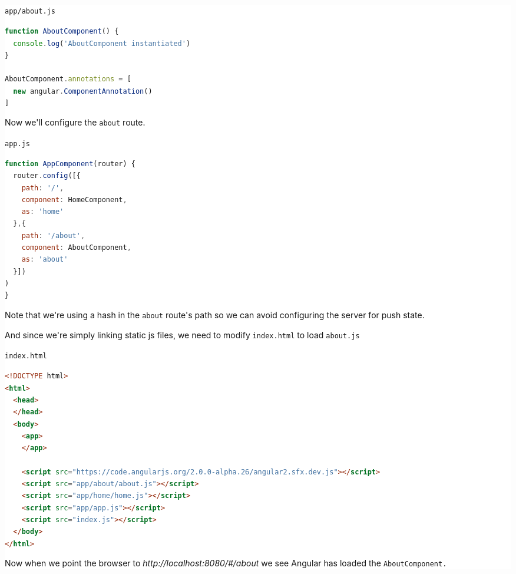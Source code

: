 `app/about.js`

```javascript
function AboutComponent() {
  console.log('AboutComponent instantiated')
}

AboutComponent.annotations = [
  new angular.ComponentAnnotation()
]
```

Now we'll configure the `about` route.

`app.js`

```javascript
function AppComponent(router) {
  router.config([{
    path: '/',
    component: HomeComponent,
    as: 'home'
  },{
    path: '/about',
    component: AboutComponent,
    as: 'about'
  }])
)
}
```

Note that we're using a hash in the `about` route's path so we can avoid configuring the server for push state.

And since we're simply linking static js files, we need to modify `index.html` to load `about.js`

`index.html`

```html
<!DOCTYPE html>
<html>
  <head>
  </head>
  <body>
    <app>
    </app>

    <script src="https://code.angularjs.org/2.0.0-alpha.26/angular2.sfx.dev.js"></script>
    <script src="app/about/about.js"></script>
    <script src="app/home/home.js"></script>
    <script src="app/app.js"></script>
    <script src="index.js"></script>
  </body>
</html>
```
Now when we point the browser to _http://localhost:8080/#/about_ we see Angular has loaded the `AboutComponent.`
